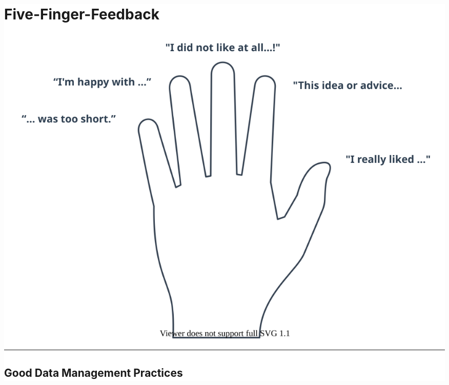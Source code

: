 
# Five-Finger-Feedback

<style scoped>
section {
  text-align: center;
  /* background: #F9CD69; */
}
</style>

![width:800px](./../../../images/teaching-toolbox/feedback01-fivefinger.drawio.svg)



---


## Good Data Management Practices



<style scoped>section {background: none; background-color: white;}</style>
